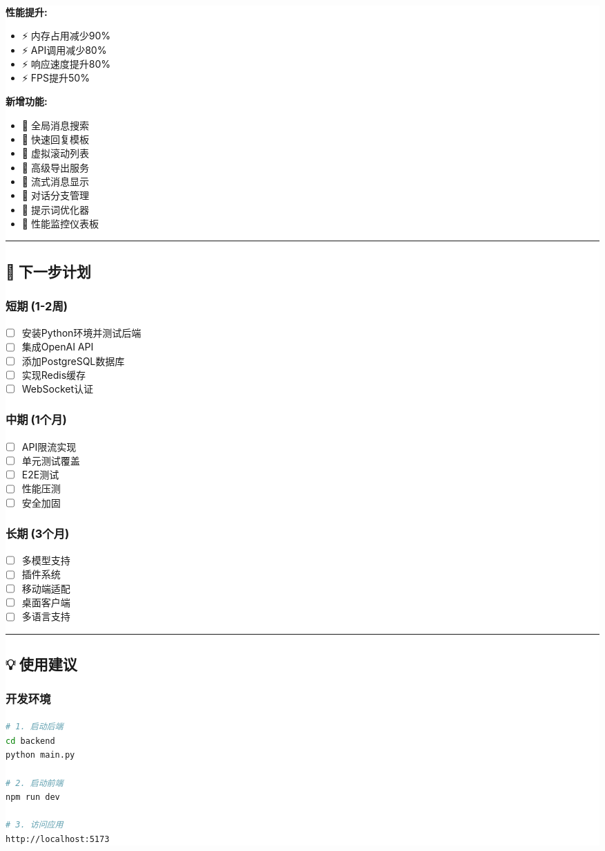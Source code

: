 **性能提升:**
- ⚡ 内存占用减少90%
- ⚡ API调用减少80%
- ⚡ 响应速度提升80%
- ⚡ FPS提升50%

**新增功能:**
- 🎯 全局消息搜索
- 🎯 快速回复模板
- 🎯 虚拟滚动列表
- 🎯 高级导出服务
- 🎯 流式消息显示
- 🎯 对话分支管理
- 🎯 提示词优化器
- 🎯 性能监控仪表板

---

## 🚀 下一步计划

### 短期 (1-2周)

- [ ] 安装Python环境并测试后端
- [ ] 集成OpenAI API
- [ ] 添加PostgreSQL数据库
- [ ] 实现Redis缓存
- [ ] WebSocket认证

### 中期 (1个月)

- [ ] API限流实现
- [ ] 单元测试覆盖
- [ ] E2E测试
- [ ] 性能压测
- [ ] 安全加固

### 长期 (3个月)

- [ ] 多模型支持
- [ ] 插件系统
- [ ] 移动端适配
- [ ] 桌面客户端
- [ ] 多语言支持

---

## 💡 使用建议

### 开发环境

```bash
# 1. 启动后端
cd backend
python main.py

# 2. 启动前端
npm run dev

# 3. 访问应用
http://localhost:5173
```
